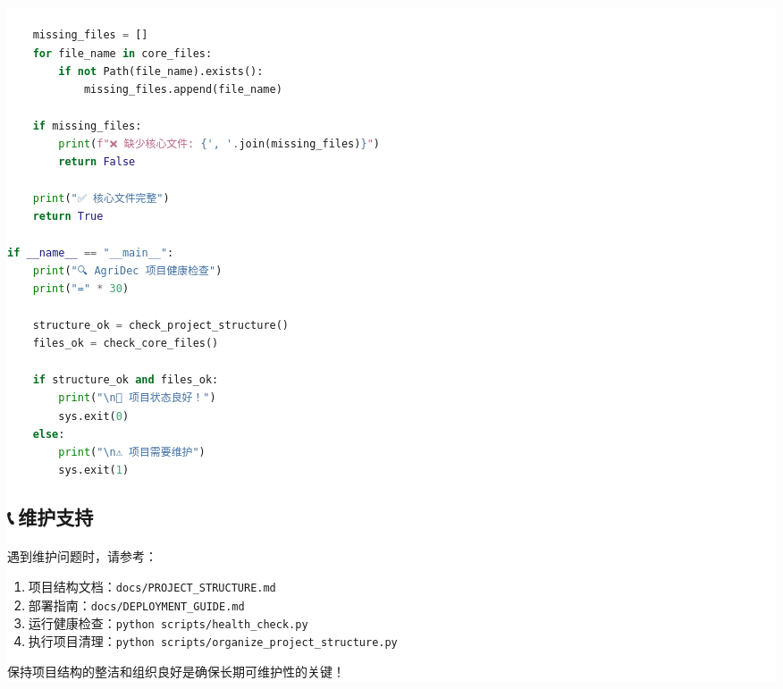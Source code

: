 ```python
    
    missing_files = []
    for file_name in core_files:
        if not Path(file_name).exists():
            missing_files.append(file_name)
    
    if missing_files:
        print(f"❌ 缺少核心文件: {', '.join(missing_files)}")
        return False
    
    print("✅ 核心文件完整")
    return True

if __name__ == "__main__":
    print("🔍 AgriDec 项目健康检查")
    print("=" * 30)
    
    structure_ok = check_project_structure()
    files_ok = check_core_files()
    
    if structure_ok and files_ok:
        print("\n🎉 项目状态良好！")
        sys.exit(0)
    else:
        print("\n⚠️ 项目需要维护")
        sys.exit(1)
```

## 📞 维护支持

遇到维护问题时，请参考：
1. 项目结构文档：`docs/PROJECT_STRUCTURE.md`
2. 部署指南：`docs/DEPLOYMENT_GUIDE.md`
3. 运行健康检查：`python scripts/health_check.py`
4. 执行项目清理：`python scripts/organize_project_structure.py`

保持项目结构的整洁和组织良好是确保长期可维护性的关键！
